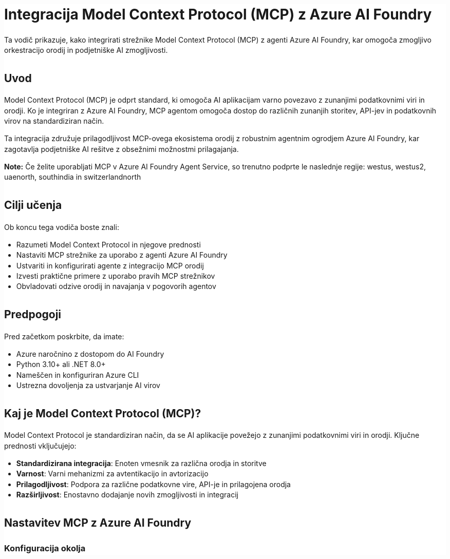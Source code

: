 
# Integracija Model Context Protocol (MCP) z Azure AI Foundry

Ta vodič prikazuje, kako integrirati strežnike Model Context Protocol (MCP) z agenti Azure AI Foundry, kar omogoča zmogljivo orkestracijo orodij in podjetniške AI zmogljivosti.

## Uvod

Model Context Protocol (MCP) je odprt standard, ki omogoča AI aplikacijam varno povezavo z zunanjimi podatkovnimi viri in orodji. Ko je integriran z Azure AI Foundry, MCP agentom omogoča dostop do različnih zunanjih storitev, API-jev in podatkovnih virov na standardiziran način.

Ta integracija združuje prilagodljivost MCP-ovega ekosistema orodij z robustnim agentnim ogrodjem Azure AI Foundry, kar zagotavlja podjetniške AI rešitve z obsežnimi možnostmi prilagajanja.

**Note:** Če želite uporabljati MCP v Azure AI Foundry Agent Service, so trenutno podprte le naslednje regije: westus, westus2, uaenorth, southindia in switzerlandnorth

## Cilji učenja

Ob koncu tega vodiča boste znali:

- Razumeti Model Context Protocol in njegove prednosti
- Nastaviti MCP strežnike za uporabo z agenti Azure AI Foundry
- Ustvariti in konfigurirati agente z integracijo MCP orodij
- Izvesti praktične primere z uporabo pravih MCP strežnikov
- Obvladovati odzive orodij in navajanja v pogovorih agentov

## Predpogoji

Pred začetkom poskrbite, da imate:

- Azure naročnino z dostopom do AI Foundry
- Python 3.10+ ali .NET 8.0+
- Nameščen in konfiguriran Azure CLI
- Ustrezna dovoljenja za ustvarjanje AI virov

## Kaj je Model Context Protocol (MCP)?

Model Context Protocol je standardiziran način, da se AI aplikacije povežejo z zunanjimi podatkovnimi viri in orodji. Ključne prednosti vključujejo:

- **Standardizirana integracija**: Enoten vmesnik za različna orodja in storitve
- **Varnost**: Varni mehanizmi za avtentikacijo in avtorizacijo
- **Prilagodljivost**: Podpora za različne podatkovne vire, API-je in prilagojena orodja
- **Razširljivost**: Enostavno dodajanje novih zmogljivosti in integracij

## Nastavitev MCP z Azure AI Foundry

### Konfiguracija okolja
